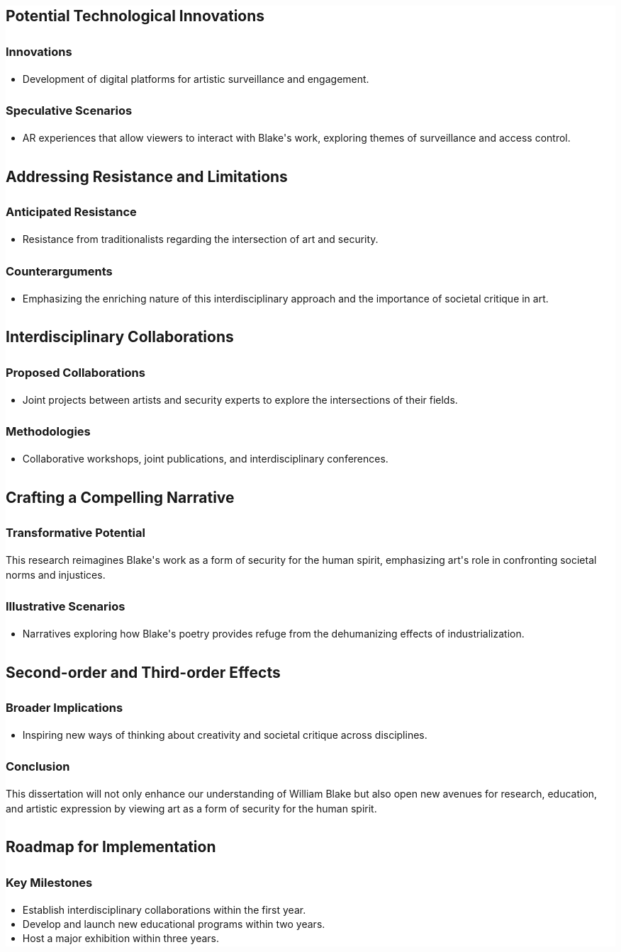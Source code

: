 ## Potential Technological Innovations
### Innovations
- Development of digital platforms for artistic surveillance and engagement.
### Speculative Scenarios
- AR experiences that allow viewers to interact with Blake's work, exploring themes of surveillance and access control.

## Addressing Resistance and Limitations
### Anticipated Resistance
- Resistance from traditionalists regarding the intersection of art and security.
### Counterarguments
- Emphasizing the enriching nature of this interdisciplinary approach and the importance of societal critique in art.

## Interdisciplinary Collaborations
### Proposed Collaborations
- Joint projects between artists and security experts to explore the intersections of their fields.
### Methodologies
- Collaborative workshops, joint publications, and interdisciplinary conferences.

## Crafting a Compelling Narrative
### Transformative Potential
This research reimagines Blake's work as a form of security for the human spirit, emphasizing art's role in confronting societal norms and injustices.

### Illustrative Scenarios
- Narratives exploring how Blake's poetry provides refuge from the dehumanizing effects of industrialization.

## Second-order and Third-order Effects
### Broader Implications
- Inspiring new ways of thinking about creativity and societal critique across disciplines.
### Conclusion
This dissertation will not only enhance our understanding of William Blake but also open new avenues for research, education, and artistic expression by viewing art as a form of security for the human spirit.

## Roadmap for Implementation
### Key Milestones
- Establish interdisciplinary collaborations within the first year.
- Develop and launch new educational programs within two years.
- Host a major exhibition within three years.
